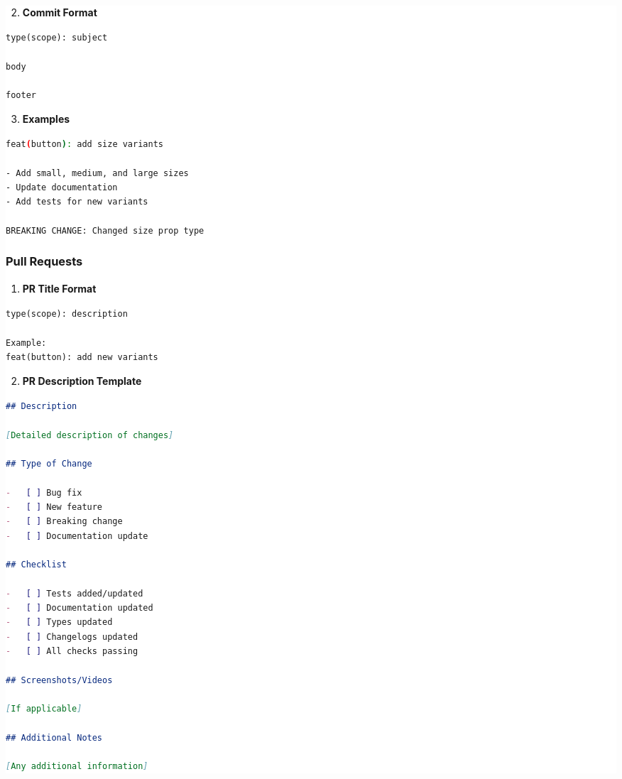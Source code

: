 2. **Commit Format**

```
type(scope): subject

body

footer
```

3. **Examples**

```bash
feat(button): add size variants

- Add small, medium, and large sizes
- Update documentation
- Add tests for new variants

BREAKING CHANGE: Changed size prop type
```

### Pull Requests

1. **PR Title Format**

```
type(scope): description

Example:
feat(button): add new variants
```

2. **PR Description Template**

```markdown
## Description

[Detailed description of changes]

## Type of Change

-   [ ] Bug fix
-   [ ] New feature
-   [ ] Breaking change
-   [ ] Documentation update

## Checklist

-   [ ] Tests added/updated
-   [ ] Documentation updated
-   [ ] Types updated
-   [ ] Changelogs updated
-   [ ] All checks passing

## Screenshots/Videos

[If applicable]

## Additional Notes

[Any additional information]
```
